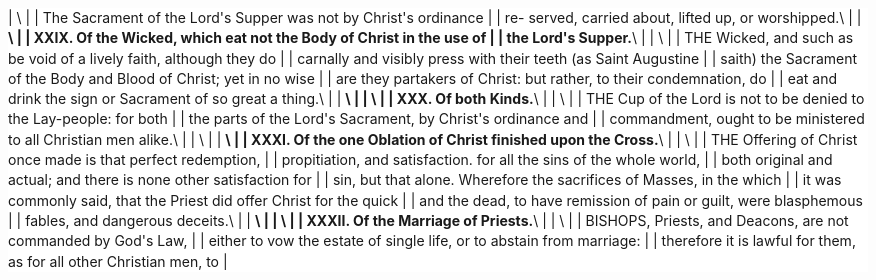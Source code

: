 | \                                                                     |
| The Sacrament of the Lord\'s Supper was not by Christ\'s ordinance    |
| re- served, carried about, lifted up, or worshipped.\                 |
| **\                                                                   |
| XXIX. Of the Wicked, which eat not the Body of Christ in the use of   |
| the Lord\'s Supper.**\                                                |
| \                                                                     |
| THE Wicked, and such as be void of a lively faith, although they do   |
| carnally and visibly press with their teeth (as Saint Augustine       |
| saith) the Sacrament of the Body and Blood of Christ; yet in no wise  |
| are they partakers of Christ: but rather, to their condemnation, do   |
| eat and drink the sign or Sacrament of so great a thing.\             |
| **\                                                                   |
| \                                                                     |
| XXX. Of both Kinds.**\                                                |
| \                                                                     |
| THE Cup of the Lord is not to be denied to the Lay-people: for both   |
| the parts of the Lord\'s Sacrament, by Christ\'s ordinance and        |
| commandment, ought to be ministered to all Christian men alike.\      |
| \                                                                     |
| **\                                                                   |
| XXXI. Of the one Oblation of Christ finished upon the Cross.**\       |
| \                                                                     |
| THE Offering of Christ once made is that perfect redemption,          |
| propitiation, and satisfaction. for all the sins of the whole world,  |
| both original and actual; and there is none other satisfaction for    |
| sin, but that alone. Wherefore the sacrifices of Masses, in the which |
| it was commonly said, that the Priest did offer Christ for the quick  |
| and the dead, to have remission of pain or guilt, were blasphemous    |
| fables, and dangerous deceits.\                                       |
| **\                                                                   |
| \                                                                     |
| XXXII. Of the Marriage of Priests.**\                                 |
| \                                                                     |
| BISHOPS, Priests, and Deacons, are not commanded by God\'s Law,       |
| either to vow the estate of single life, or to abstain from marriage: |
| therefore it is lawful for them, as for all other Christian men, to   |